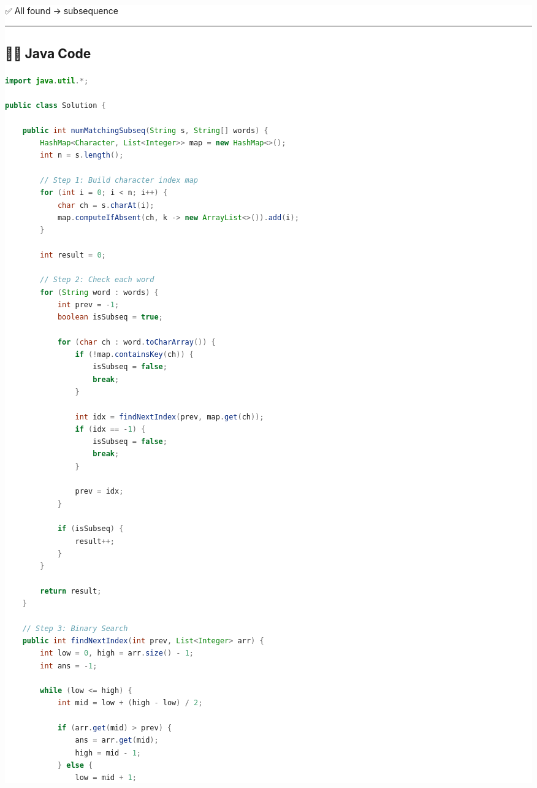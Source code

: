 ✅ All found → subsequence

---

## 🧑‍💻 Java Code

```java
import java.util.*;

public class Solution {

    public int numMatchingSubseq(String s, String[] words) {
        HashMap<Character, List<Integer>> map = new HashMap<>();
        int n = s.length();

        // Step 1: Build character index map
        for (int i = 0; i < n; i++) {
            char ch = s.charAt(i);
            map.computeIfAbsent(ch, k -> new ArrayList<>()).add(i);
        }

        int result = 0;

        // Step 2: Check each word
        for (String word : words) {
            int prev = -1;
            boolean isSubseq = true;

            for (char ch : word.toCharArray()) {
                if (!map.containsKey(ch)) {
                    isSubseq = false;
                    break;
                }

                int idx = findNextIndex(prev, map.get(ch));
                if (idx == -1) {
                    isSubseq = false;
                    break;
                }

                prev = idx;
            }

            if (isSubseq) {
                result++;
            }
        }

        return result;
    }

    // Step 3: Binary Search
    public int findNextIndex(int prev, List<Integer> arr) {
        int low = 0, high = arr.size() - 1;
        int ans = -1;

        while (low <= high) {
            int mid = low + (high - low) / 2;

            if (arr.get(mid) > prev) {
                ans = arr.get(mid);
                high = mid - 1;
            } else {
                low = mid + 1;
```